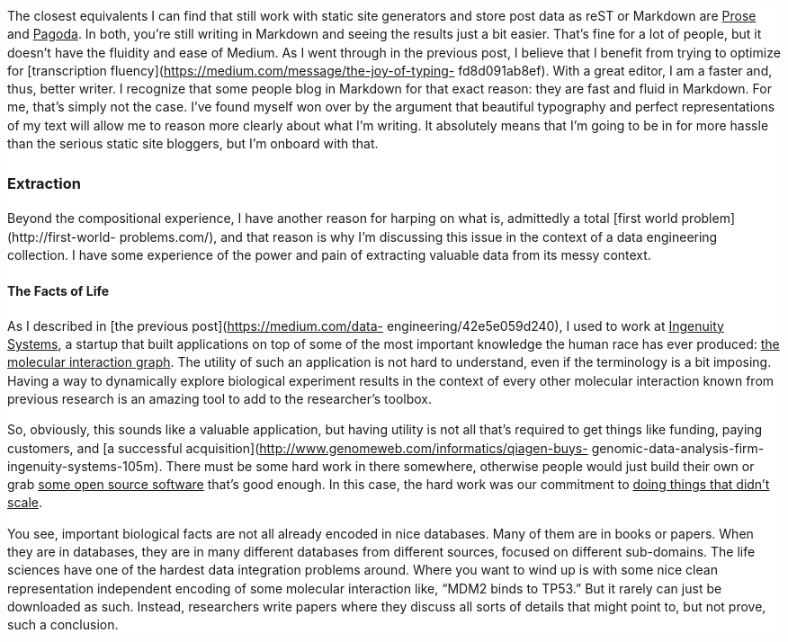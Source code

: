 The closest equivalents I can find that still work with static site generators
and store post data as reST or Markdown are [Prose](http://prose.io/) and
[Pagoda](https://github.com/alagu/pagoda). In both, you’re still writing in
Markdown and seeing the results just a bit easier. That’s fine for a lot of
people, but it doesn’t have the fluidity and ease of Medium. As I went through
in the previous post, I believe that I benefit from trying to optimize for
[transcription fluency](https://medium.com/message/the-joy-of-typing-
fd8d091ab8ef). With a great editor, I am a faster and, thus, better writer. I
recognize that some people blog in Markdown for that exact reason: they are
fast and fluid in Markdown. For me, that’s simply not the case. I’ve found
myself won over by the argument that beautiful typography and perfect
representations of my text will allow me to reason more clearly about what I’m
writing. It absolutely means that I’m going to be in for more hassle than the
serious static site bloggers, but I’m onboard with that.

### Extraction

Beyond the compositional experience, I have another reason for harping on what
is, admittedly a total [first world problem](http://first-world-
problems.com/), and that reason is why I’m discussing this issue in the
context of a data engineering collection. I have some experience of the power
and pain of extracting valuable data from its messy context.

#### The Facts of Life

As I described in [the previous post](https://medium.com/data-
engineering/42e5e059d240), I used to work at [Ingenuity
Systems](http://www.ingenuity.com/), a startup that built applications on top
of some of the most important knowledge the human race has ever produced: [the
molecular interaction graph](http://en.wikipedia.org/wiki/Interactome). The
utility of such an application is not hard to understand, even if the
terminology is a bit imposing. Having a way to dynamically explore biological
experiment results in the context of every other molecular interaction known
from previous research is an amazing tool to add to the researcher’s toolbox.

So, obviously, this sounds like a valuable application, but having utility is
not all that’s required to get things like funding, paying customers, and [a
successful acquisition](http://www.genomeweb.com/informatics/qiagen-buys-
genomic-data-analysis-firm-ingenuity-systems-105m). There must be some hard
work in there somewhere, otherwise people would just build their own or grab
[some open source software](http://www.cytoscape.org/) that’s good enough. In
this case, the hard work was our commitment to [doing things that didn’t
scale](http://paulgraham.com/ds.html).

You see, important biological facts are not all already encoded in nice
databases. Many of them are in books or papers. When they are in databases,
they are in many different databases from different sources, focused on
different sub-domains. The life sciences have one of the hardest data
integration problems around. Where you want to wind up is with some nice clean
representation independent encoding of some molecular interaction like, “MDM2
binds to TP53.” But it rarely can just be downloaded as such. Instead,
researchers write papers where they discuss all sorts of details that might
point to, but not prove, such a conclusion.
